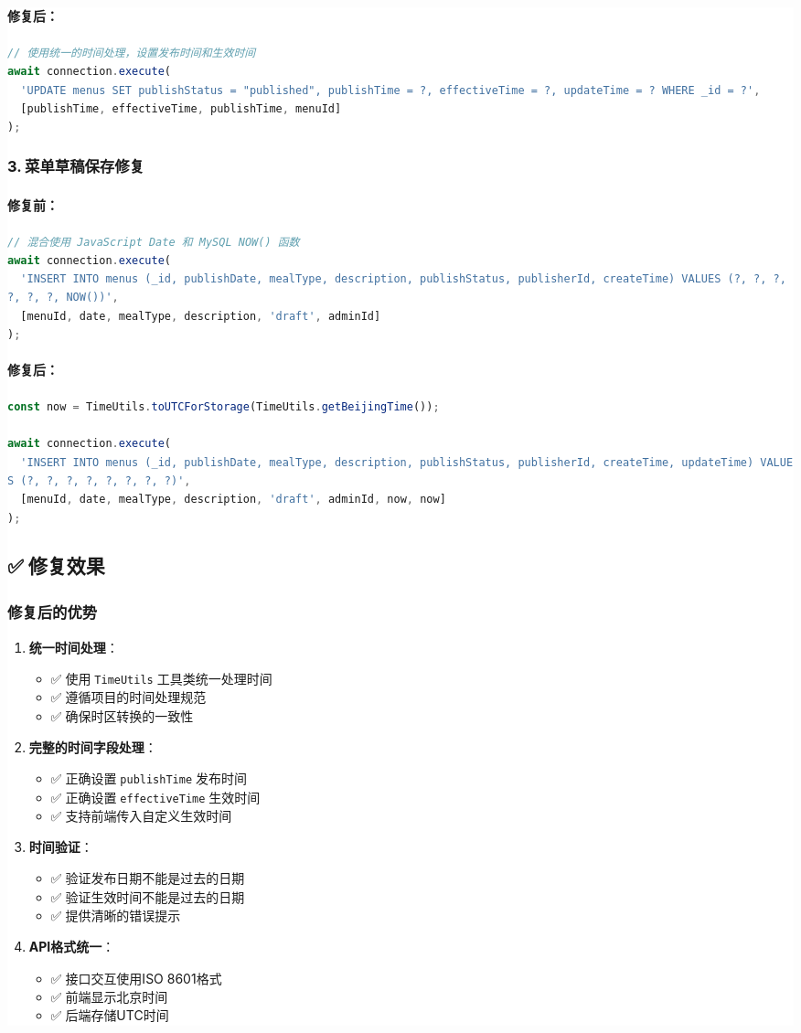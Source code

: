 #### 修复后：
```javascript
// 使用统一的时间处理，设置发布时间和生效时间
await connection.execute(
  'UPDATE menus SET publishStatus = "published", publishTime = ?, effectiveTime = ?, updateTime = ? WHERE _id = ?',
  [publishTime, effectiveTime, publishTime, menuId]
);
```

### 3. 菜单草稿保存修复

#### 修复前：
```javascript
// 混合使用 JavaScript Date 和 MySQL NOW() 函数
await connection.execute(
  'INSERT INTO menus (_id, publishDate, mealType, description, publishStatus, publisherId, createTime) VALUES (?, ?, ?, ?, ?, ?, NOW())',
  [menuId, date, mealType, description, 'draft', adminId]
);
```

#### 修复后：
```javascript
const now = TimeUtils.toUTCForStorage(TimeUtils.getBeijingTime());

await connection.execute(
  'INSERT INTO menus (_id, publishDate, mealType, description, publishStatus, publisherId, createTime, updateTime) VALUES (?, ?, ?, ?, ?, ?, ?, ?)',
  [menuId, date, mealType, description, 'draft', adminId, now, now]
);
```

## ✅ 修复效果

### 修复后的优势
1. **统一时间处理**：
   - ✅ 使用 `TimeUtils` 工具类统一处理时间
   - ✅ 遵循项目的时间处理规范
   - ✅ 确保时区转换的一致性

2. **完整的时间字段处理**：
   - ✅ 正确设置 `publishTime` 发布时间
   - ✅ 正确设置 `effectiveTime` 生效时间
   - ✅ 支持前端传入自定义生效时间

3. **时间验证**：
   - ✅ 验证发布日期不能是过去的日期
   - ✅ 验证生效时间不能是过去的日期
   - ✅ 提供清晰的错误提示

4. **API格式统一**：
   - ✅ 接口交互使用ISO 8601格式
   - ✅ 前端显示北京时间
   - ✅ 后端存储UTC时间
